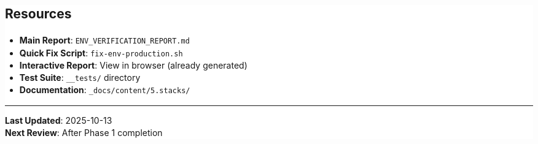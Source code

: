 
## Resources

- **Main Report**: `ENV_VERIFICATION_REPORT.md`
- **Quick Fix Script**: `fix-env-production.sh`
- **Interactive Report**: View in browser (already generated)
- **Test Suite**: `__tests/` directory
- **Documentation**: `_docs/content/5.stacks/`

---

**Last Updated**: 2025-10-13  
**Next Review**: After Phase 1 completion
